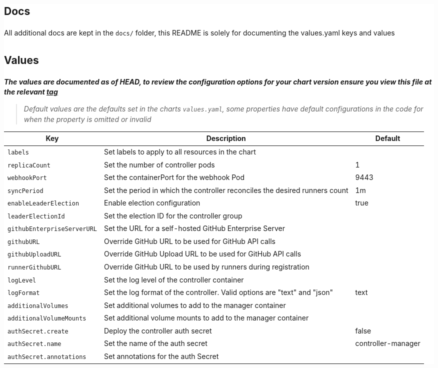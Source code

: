 ## Docs

All additional docs are kept in the `docs/` folder, this README is solely for documenting the values.yaml keys and values

## Values

**_The values are documented as of HEAD, to review the configuration options for your chart version ensure you view this file at the relevant [tag](https://github.com/actions-runner-controller/actions-runner-controller/tags)_**

> _Default values are the defaults set in the charts `values.yaml`, some properties have default configurations in the code for when the property is omitted or invalid_

| Key                                                      | Description                                                                                                                | Default                                                                                         |
|----------------------------------------------------------|----------------------------------------------------------------------------------------------------------------------------|-------------------------------------------------------------------------------------------------|
| `labels`                                                 | Set labels to apply to all resources in the chart                                                                          |                                                                                                 |
| `replicaCount`                                           | Set the number of controller pods                                                                                          | 1                                                                                               |
| `webhookPort`                                            | Set the containerPort for the webhook Pod                                                                                  | 9443                                                                                            |
| `syncPeriod`                                             | Set the period in which the controller reconciles the desired runners count                                                 | 1m                                                                                             |
| `enableLeaderElection`                                   | Enable election configuration                                                                                              | true                                                                                            |
| `leaderElectionId`                                       | Set the election ID for the controller group                                                                               |                                                                                                 |
| `githubEnterpriseServerURL`                              | Set the URL for a self-hosted GitHub Enterprise Server                                                                     |                                                                                                 |
| `githubURL`                                              | Override GitHub URL to be used for GitHub API calls                                                                        |                                                                                                 |
| `githubUploadURL`                                        | Override GitHub Upload URL to be used for GitHub API calls                                                                 |                                                                                                 |
| `runnerGithubURL`                                        | Override GitHub URL to be used by runners during registration                                                              |                                                                                                 |
| `logLevel`                                               | Set the log level of the controller container                                                                              |                                                                                                 |
| `logFormat`                                               | Set the log format of the controller. Valid options are "text" and "json"                                                                              |       text                                                                                           |
| `additionalVolumes`                                      | Set additional volumes to add to the manager container                                                                     |                                                                                                 |
| `additionalVolumeMounts`                                 | Set additional volume mounts to add to the manager container                                                               |                                                                                                 |
| `authSecret.create`                                      | Deploy the controller auth secret                                                                                          | false                                                                                           |
| `authSecret.name`                                        | Set the name of the auth secret                                                                                            | controller-manager                                                                              |
| `authSecret.annotations`                                 | Set annotations for the auth Secret                                                                                        |                                                                                                 |